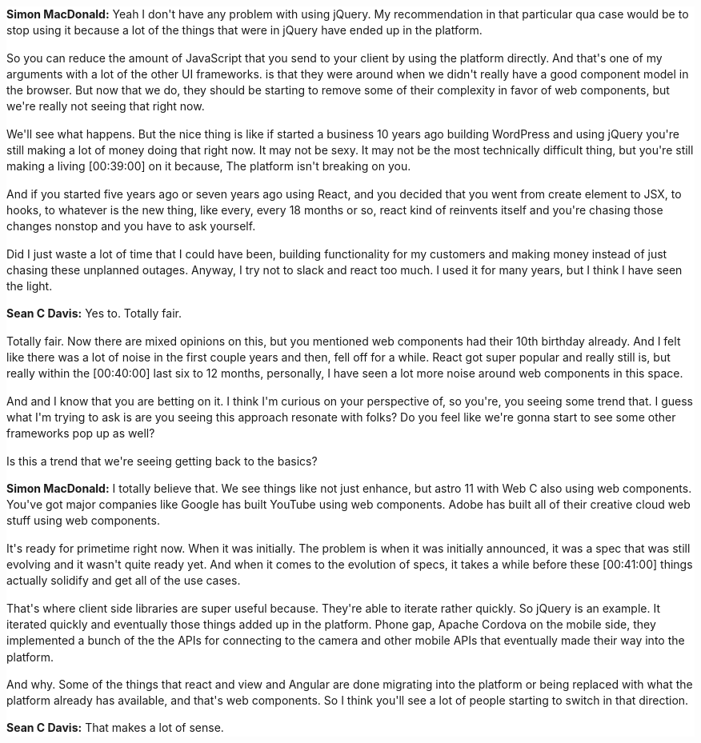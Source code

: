 **Simon MacDonald:** Yeah I don't have any problem with using jQuery. My recommendation in that particular qua case would be to stop using it because a lot of the things that were in jQuery have ended up in the platform.

So you can reduce the amount of JavaScript that you send to your client by using the platform directly. And that's one of my arguments with a lot of the other UI frameworks. is that they were around when we didn't really have a good component model in the browser. But now that we do, they should be starting to remove some of their complexity in favor of web components, but we're really not seeing that right now.

We'll see what happens. But the nice thing is like if started a business 10 years ago building WordPress and using jQuery you're still making a lot of money doing that right now. It may not be sexy. It may not be the most technically difficult thing, but you're still making a living [00:39:00] on it because, The platform isn't breaking on you.

And if you started five years ago or seven years ago using React, and you decided that you went from create element to JSX, to hooks, to whatever is the new thing, like every, every 18 months or so, react kind of reinvents itself and you're chasing those changes nonstop and you have to ask yourself.

Did I just waste a lot of time that I could have been, building functionality for my customers and making money instead of just chasing these unplanned outages. Anyway, I try not to slack and react too much. I used it for many years, but I think I have seen the light. 

**Sean C Davis:** Yes to. Totally fair.

Totally fair. Now there are mixed opinions on this, but you mentioned web components had their 10th birthday already. And I felt like there was a lot of noise in the first couple years and then, fell off for a while. React got super popular and really still is, but really within the [00:40:00] last six to 12 months, personally, I have seen a lot more noise around web components in this space.

And and I know that you are betting on it. I think I'm curious on your perspective of, so you're, you seeing some trend that. I guess what I'm trying to ask is are you seeing this approach resonate with folks? Do you feel like we're gonna start to see some other frameworks pop up as well?

Is this a trend that we're seeing getting back to the basics? 

**Simon MacDonald:** I totally believe that. We see things like not just enhance, but astro 11 with Web C also using web components. You've got major companies like Google has built YouTube using web components. Adobe has built all of their creative cloud web stuff using web components.

It's ready for primetime right now. When it was initially. The problem is when it was initially announced, it was a spec that was still evolving and it wasn't quite ready yet. And when it comes to the evolution of specs, it takes a while before these [00:41:00] things actually solidify and get all of the use cases.

That's where client side libraries are super useful because. They're able to iterate rather quickly. So jQuery is an example. It iterated quickly and eventually those things added up in the platform. Phone gap, Apache Cordova on the mobile side, they implemented a bunch of the the APIs for connecting to the camera and other mobile APIs that eventually made their way into the platform.

And why. Some of the things that react and view and Angular are done migrating into the platform or being replaced with what the platform already has available, and that's web components. So I think you'll see a lot of people starting to switch in that direction. 

**Sean C Davis:** That makes a lot of sense.
